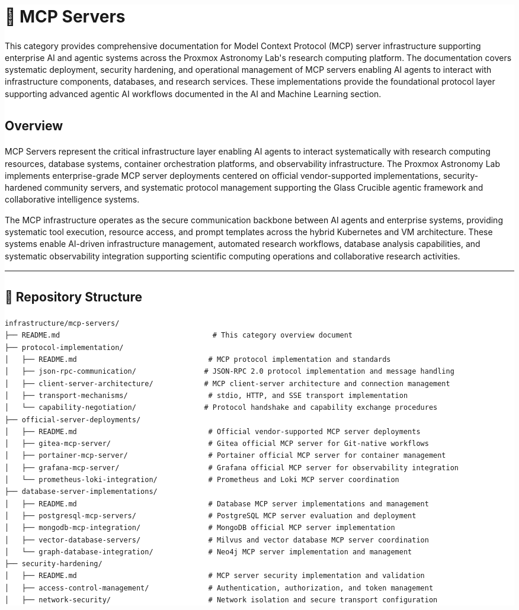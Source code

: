 # 🔌 **MCP Servers**

This category provides comprehensive documentation for Model Context Protocol (MCP) server infrastructure supporting enterprise AI and agentic systems across the Proxmox Astronomy Lab's research computing platform. The documentation covers systematic deployment, security hardening, and operational management of MCP servers enabling AI agents to interact with infrastructure components, databases, and research services. These implementations provide the foundational protocol layer supporting advanced agentic AI workflows documented in the AI and Machine Learning section.

## **Overview**

MCP Servers represent the critical infrastructure layer enabling AI agents to interact systematically with research computing resources, database systems, container orchestration platforms, and observability infrastructure. The Proxmox Astronomy Lab implements enterprise-grade MCP server deployments centered on official vendor-supported implementations, security-hardened community servers, and systematic protocol management supporting the Glass Crucible agentic framework and collaborative intelligence systems.

The MCP infrastructure operates as the secure communication backbone between AI agents and enterprise systems, providing systematic tool execution, resource access, and prompt templates across the hybrid Kubernetes and VM architecture. These systems enable AI-driven infrastructure management, automated research workflows, database analysis capabilities, and systematic observability integration supporting scientific computing operations and collaborative research activities.

---

## **📁 Repository Structure**

```markdown
infrastructure/mcp-servers/
├── README.md                                    # This category overview document
├── protocol-implementation/
│   ├── README.md                               # MCP protocol implementation and standards
│   ├── json-rpc-communication/                # JSON-RPC 2.0 protocol implementation and message handling
│   ├── client-server-architecture/            # MCP client-server architecture and connection management
│   ├── transport-mechanisms/                   # stdio, HTTP, and SSE transport implementation
│   └── capability-negotiation/                # Protocol handshake and capability exchange procedures
├── official-server-deployments/
│   ├── README.md                               # Official vendor-supported MCP server deployments
│   ├── gitea-mcp-server/                       # Gitea official MCP server for Git-native workflows
│   ├── portainer-mcp-server/                   # Portainer official MCP server for container management
│   ├── grafana-mcp-server/                     # Grafana official MCP server for observability integration
│   └── prometheus-loki-integration/            # Prometheus and Loki MCP server coordination
├── database-server-implementations/
│   ├── README.md                               # Database MCP server implementations and management
│   ├── postgresql-mcp-servers/                 # PostgreSQL MCP server evaluation and deployment
│   ├── mongodb-mcp-integration/                # MongoDB official MCP server implementation
│   ├── vector-database-servers/                # Milvus and vector database MCP server coordination
│   └── graph-database-integration/             # Neo4j MCP server implementation and management
├── security-hardening/
│   ├── README.md                               # MCP server security implementation and validation
│   ├── access-control-management/              # Authentication, authorization, and token management
│   ├── network-security/                       # Network isolation and secure transport configuration
```